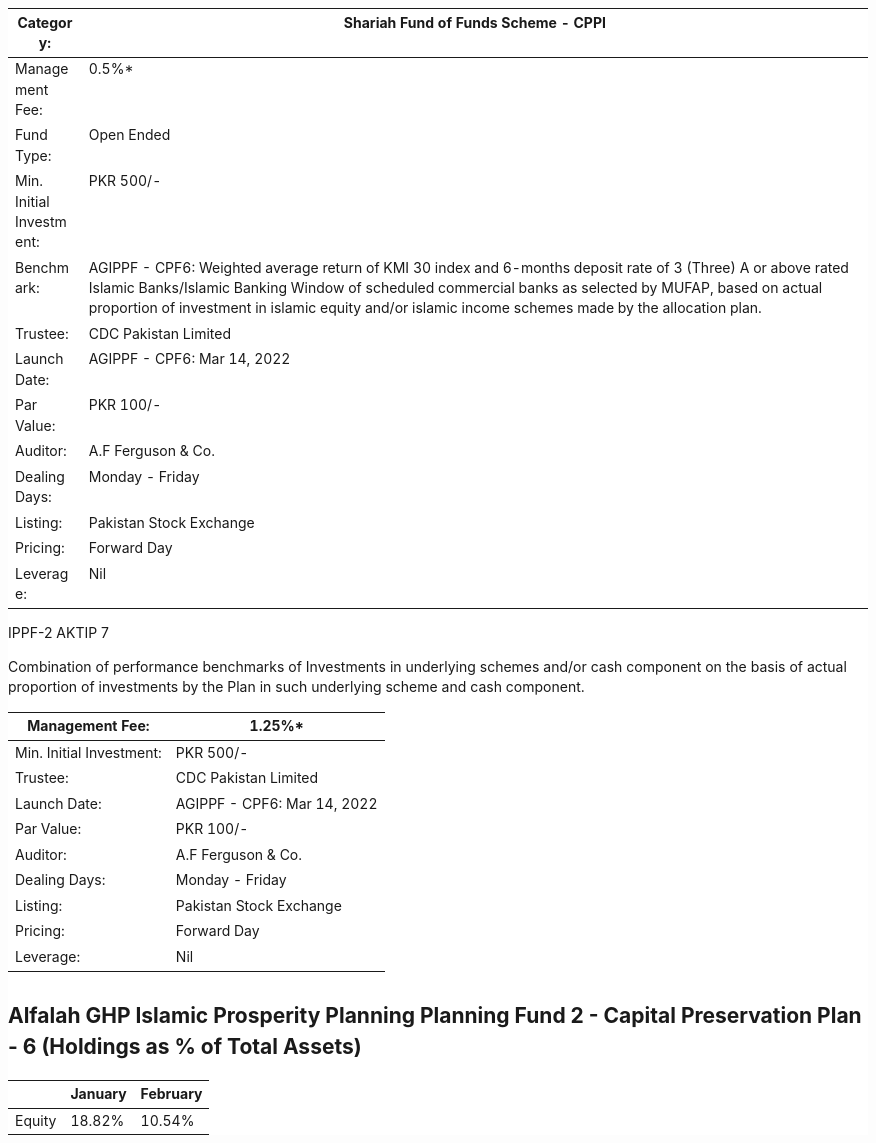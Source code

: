 | Category:                | Shariah Fund of Funds Scheme - CPPI                                                                                                                                                                                                                                                                                           |
| ------------------------ | ----------------------------------------------------------------------------------------------------------------------------------------------------------------------------------------------------------------------------------------------------------------------------------------------------------------------------- |
| Management Fee:          | 0.5%\*                                                                                                                                                                                                                                                                                                                        |
| Fund Type:               | Open Ended                                                                                                                                                                                                                                                                                                                    |
| Min. Initial Investment: | PKR 500/-                                                                                                                                                                                                                                                                                                                     |
| Benchmark:               | AGIPPF - CPF6: Weighted average return of KMI 30 index and 6-months deposit rate of 3 (Three) A or above rated Islamic Banks/Islamic Banking Window of scheduled commercial banks as selected by MUFAP, based on actual proportion of investment in islamic equity and/or islamic income schemes made by the allocation plan. |
| Trustee:                 | CDC Pakistan Limited                                                                                                                                                                                                                                                                                                          |
| Launch Date:             | AGIPPF - CPF6: Mar 14, 2022                                                                                                                                                                                                                                                                                                   |
| Par Value:               | PKR 100/-                                                                                                                                                                                                                                                                                                                     |
| Auditor:                 | A.F Ferguson & Co.                                                                                                                                                                                                                                                                                                            |
| Dealing Days:            | Monday - Friday                                                                                                                                                                                                                                                                                                               |
| Listing:                 | Pakistan Stock Exchange                                                                                                                                                                                                                                                                                                       |
| Pricing:                 | Forward Day                                                                                                                                                                                                                                                                                                                   |
| Leverage:                | Nil                                                                                                                                                                                                                                                                                                                           |

IPPF-2 AKTIP 7

Combination of performance benchmarks of Investments in underlying schemes and/or cash component on the basis of actual proportion of investments by the Plan in such underlying scheme and cash component.

| Management Fee:          | 1.25%\*                     |
| ------------------------ | --------------------------- |
| Min. Initial Investment: | PKR 500/-                   |
| Trustee:                 | CDC Pakistan Limited        |
| Launch Date:             | AGIPPF - CPF6: Mar 14, 2022 |
| Par Value:               | PKR 100/-                   |
| Auditor:                 | A.F Ferguson & Co.          |
| Dealing Days:            | Monday - Friday             |
| Listing:                 | Pakistan Stock Exchange     |
| Pricing:                 | Forward Day                 |
| Leverage:                | Nil                         |

## Alfalah GHP Islamic Prosperity Planning Planning Fund 2 - Capital Preservation Plan - 6 (Holdings as % of Total Assets)

|              | January | February |
| ------------ | ------- | -------- |
| Equity       | 18.82%  | 10.54%   |